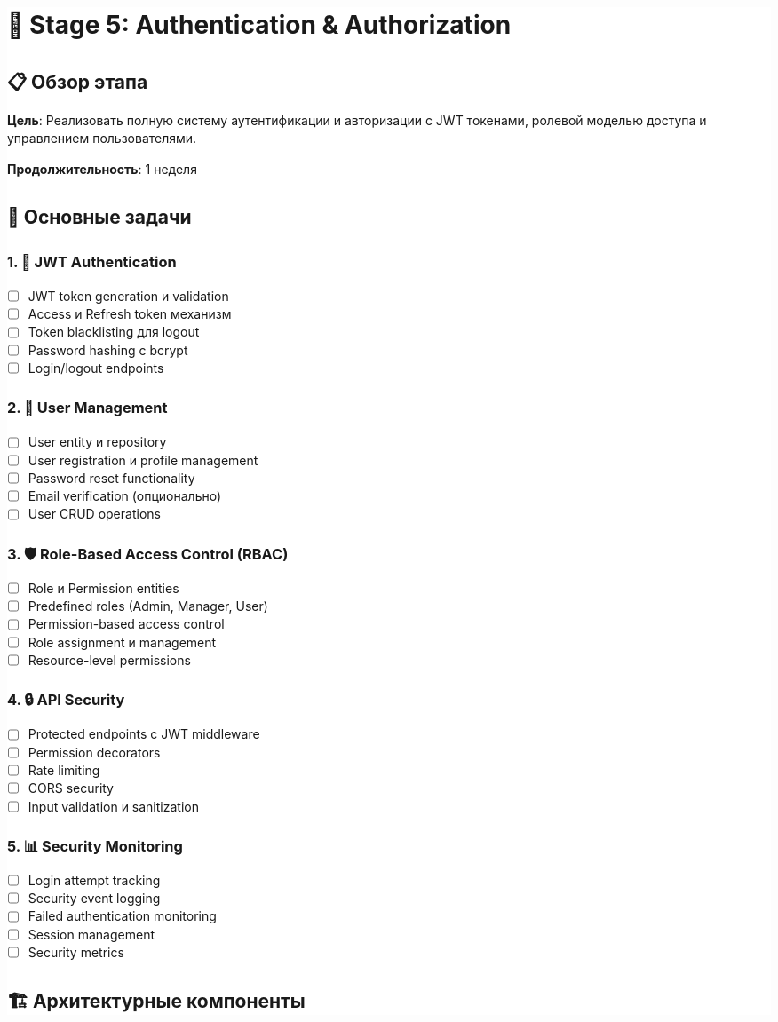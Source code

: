 # 🔐 Stage 5: Authentication & Authorization

## 📋 Обзор этапа

**Цель**: Реализовать полную систему аутентификации и авторизации с JWT токенами, ролевой моделью доступа и управлением пользователями.

**Продолжительность**: 1 неделя

## 🎯 Основные задачи

### 1. 🔑 JWT Authentication
- [ ] JWT token generation и validation
- [ ] Access и Refresh token механизм
- [ ] Token blacklisting для logout
- [ ] Password hashing с bcrypt
- [ ] Login/logout endpoints

### 2. 👥 User Management
- [ ] User entity и repository
- [ ] User registration и profile management
- [ ] Password reset functionality
- [ ] Email verification (опционально)
- [ ] User CRUD operations

### 3. 🛡️ Role-Based Access Control (RBAC)
- [ ] Role и Permission entities
- [ ] Predefined roles (Admin, Manager, User)
- [ ] Permission-based access control
- [ ] Role assignment и management
- [ ] Resource-level permissions

### 4. 🔒 API Security
- [ ] Protected endpoints с JWT middleware
- [ ] Permission decorators
- [ ] Rate limiting
- [ ] CORS security
- [ ] Input validation и sanitization

### 5. 📊 Security Monitoring
- [ ] Login attempt tracking
- [ ] Security event logging
- [ ] Failed authentication monitoring
- [ ] Session management
- [ ] Security metrics

## 🏗️ Архитектурные компоненты
